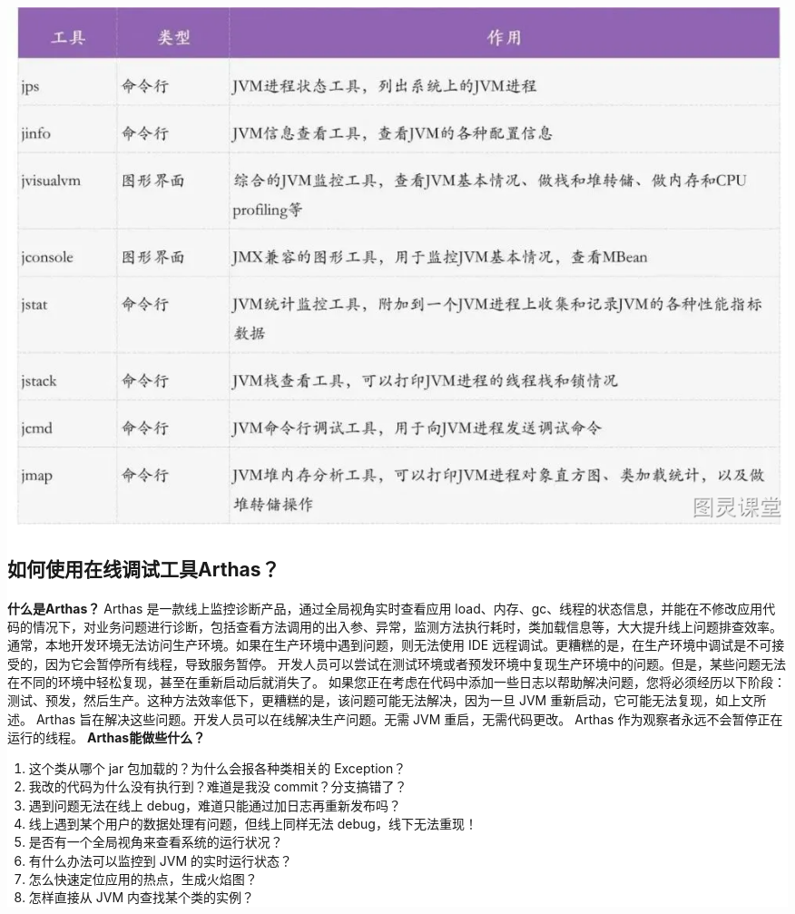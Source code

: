 ![1673252860772-898d50ac-dc9a-44b4-83bc-3ec2b93e9790.png](./img/CpNqxlCMj8ioLi-r/1673252860772-898d50ac-dc9a-44b4-83bc-3ec2b93e9790-526543.png)

## 如何使用在线调试工具Arthas？
**什么是Arthas？**
Arthas 是一款线上监控诊断产品，通过全局视角实时查看应用 load、内存、gc、线程的状态信息，并能在不修改应用代码的情况下，对业务问题进行诊断，包括查看方法调用的出入参、异常，监测方法执行耗时，类加载信息等，大大提升线上问题排查效率。
通常，本地开发环境无法访问生产环境。如果在生产环境中遇到问题，则无法使用 IDE 远程调试。更糟糕的是，在生产环境中调试是不可接受的，因为它会暂停所有线程，导致服务暂停。
开发人员可以尝试在测试环境或者预发环境中复现生产环境中的问题。但是，某些问题无法在不同的环境中轻松复现，甚至在重新启动后就消失了。
如果您正在考虑在代码中添加一些日志以帮助解决问题，您将必须经历以下阶段：测试、预发，然后生产。这种方法效率低下，更糟糕的是，该问题可能无法解决，因为一旦 JVM 重新启动，它可能无法复现，如上文所述。
Arthas 旨在解决这些问题。开发人员可以在线解决生产问题。无需 JVM 重启，无需代码更改。 Arthas 作为观察者永远不会暂停正在运行的线程。
**Arthas能做些什么？**

1. 这个类从哪个 jar 包加载的？为什么会报各种类相关的 Exception？
2. 我改的代码为什么没有执行到？难道是我没 commit？分支搞错了？
3. 遇到问题无法在线上 debug，难道只能通过加日志再重新发布吗？
4. 线上遇到某个用户的数据处理有问题，但线上同样无法 debug，线下无法重现！
5. 是否有一个全局视角来查看系统的运行状况？
6. 有什么办法可以监控到 JVM 的实时运行状态？
7. 怎么快速定位应用的热点，生成火焰图？
8. 怎样直接从 JVM 内查找某个类的实例？
